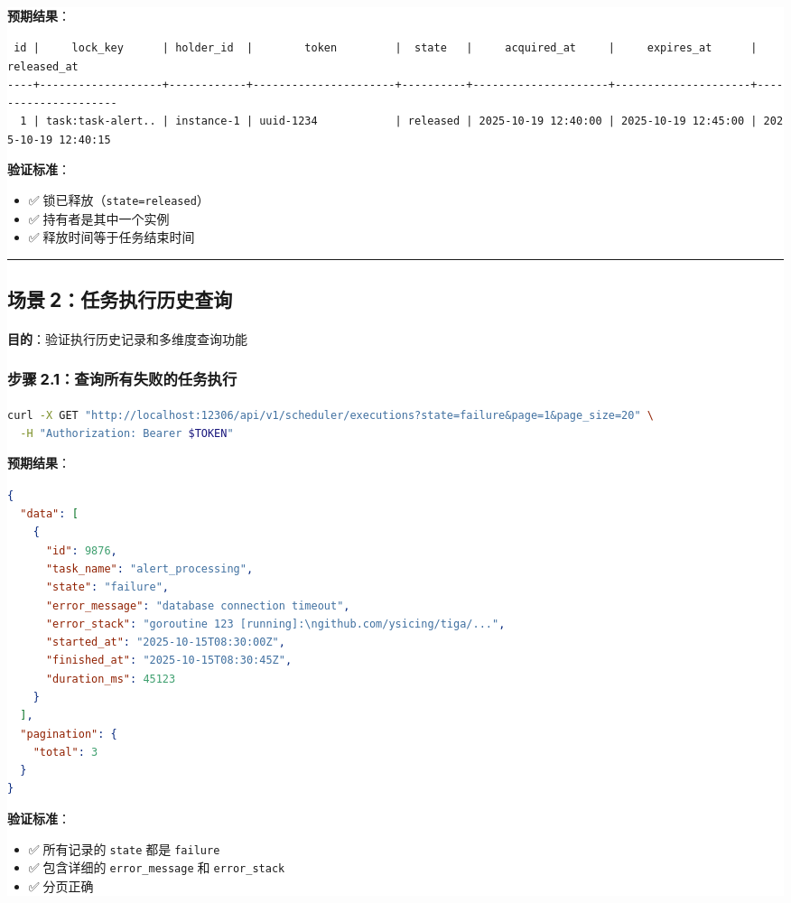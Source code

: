 **预期结果**：
```
 id |     lock_key      | holder_id  |        token         |  state   |     acquired_at     |     expires_at      |    released_at
----+-------------------+------------+----------------------+----------+---------------------+---------------------+---------------------
  1 | task:task-alert.. | instance-1 | uuid-1234            | released | 2025-10-19 12:40:00 | 2025-10-19 12:45:00 | 2025-10-19 12:40:15
```

**验证标准**：
- ✅ 锁已释放（`state=released`）
- ✅ 持有者是其中一个实例
- ✅ 释放时间等于任务结束时间

---

## 场景 2：任务执行历史查询

**目的**：验证执行历史记录和多维度查询功能

### 步骤 2.1：查询所有失败的任务执行

```bash
curl -X GET "http://localhost:12306/api/v1/scheduler/executions?state=failure&page=1&page_size=20" \
  -H "Authorization: Bearer $TOKEN"
```

**预期结果**：
```json
{
  "data": [
    {
      "id": 9876,
      "task_name": "alert_processing",
      "state": "failure",
      "error_message": "database connection timeout",
      "error_stack": "goroutine 123 [running]:\ngithub.com/ysicing/tiga/...",
      "started_at": "2025-10-15T08:30:00Z",
      "finished_at": "2025-10-15T08:30:45Z",
      "duration_ms": 45123
    }
  ],
  "pagination": {
    "total": 3
  }
}
```

**验证标准**：
- ✅ 所有记录的 `state` 都是 `failure`
- ✅ 包含详细的 `error_message` 和 `error_stack`
- ✅ 分页正确
